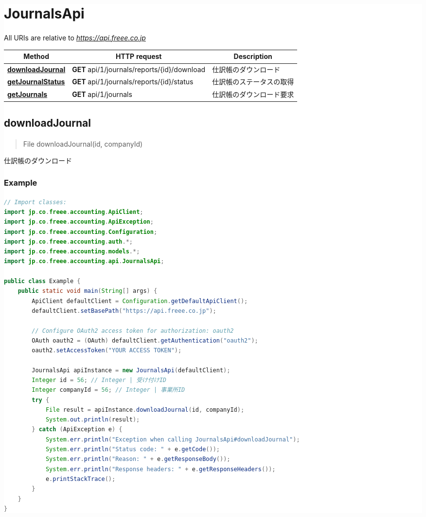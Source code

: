 # JournalsApi

All URIs are relative to *https://api.freee.co.jp*

Method | HTTP request | Description
------------- | ------------- | -------------
[**downloadJournal**](JournalsApi.md#downloadJournal) | **GET** api/1/journals/reports/{id}/download | 仕訳帳のダウンロード
[**getJournalStatus**](JournalsApi.md#getJournalStatus) | **GET** api/1/journals/reports/{id}/status | 仕訳帳のステータスの取得
[**getJournals**](JournalsApi.md#getJournals) | **GET** api/1/journals | 仕訳帳のダウンロード要求



## downloadJournal

> File downloadJournal(id, companyId)

仕訳帳のダウンロード

### Example

```java
// Import classes:
import jp.co.freee.accounting.ApiClient;
import jp.co.freee.accounting.ApiException;
import jp.co.freee.accounting.Configuration;
import jp.co.freee.accounting.auth.*;
import jp.co.freee.accounting.models.*;
import jp.co.freee.accounting.api.JournalsApi;

public class Example {
    public static void main(String[] args) {
        ApiClient defaultClient = Configuration.getDefaultApiClient();
        defaultClient.setBasePath("https://api.freee.co.jp");
        
        // Configure OAuth2 access token for authorization: oauth2
        OAuth oauth2 = (OAuth) defaultClient.getAuthentication("oauth2");
        oauth2.setAccessToken("YOUR ACCESS TOKEN");

        JournalsApi apiInstance = new JournalsApi(defaultClient);
        Integer id = 56; // Integer | 受け付けID
        Integer companyId = 56; // Integer | 事業所ID
        try {
            File result = apiInstance.downloadJournal(id, companyId);
            System.out.println(result);
        } catch (ApiException e) {
            System.err.println("Exception when calling JournalsApi#downloadJournal");
            System.err.println("Status code: " + e.getCode());
            System.err.println("Reason: " + e.getResponseBody());
            System.err.println("Response headers: " + e.getResponseHeaders());
            e.printStackTrace();
        }
    }
}
```
